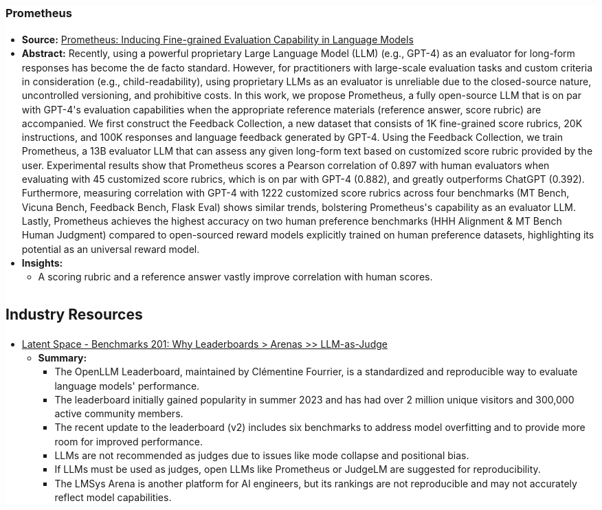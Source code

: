 ### Prometheus

* **Source:** [Prometheus: Inducing Fine-grained Evaluation Capability in Language Models](https://arxiv.org/abs/2310.08491)
* **Abstract:** Recently, using a powerful proprietary Large Language Model (LLM) (e.g., GPT-4) as an evaluator for long-form responses has become the de facto standard. However, for practitioners with large-scale evaluation tasks and custom criteria in consideration (e.g., child-readability), using proprietary LLMs as an evaluator is unreliable due to the closed-source nature, uncontrolled versioning, and prohibitive costs. In this work, we propose Prometheus, a fully open-source LLM that is on par with GPT-4's evaluation capabilities when the appropriate reference materials (reference answer, score rubric) are accompanied. We first construct the Feedback Collection, a new dataset that consists of 1K fine-grained score rubrics, 20K instructions, and 100K responses and language feedback generated by GPT-4. Using the Feedback Collection, we train Prometheus, a 13B evaluator LLM that can assess any given long-form text based on customized score rubric provided by the user. Experimental results show that Prometheus scores a Pearson correlation of 0.897 with human evaluators when evaluating with 45 customized score rubrics, which is on par with GPT-4 (0.882), and greatly outperforms ChatGPT (0.392). Furthermore, measuring correlation with GPT-4 with 1222 customized score rubrics across four benchmarks (MT Bench, Vicuna Bench, Feedback Bench, Flask Eval) shows similar trends, bolstering Prometheus's capability as an evaluator LLM. Lastly, Prometheus achieves the highest accuracy on two human preference benchmarks (HHH Alignment & MT Bench Human Judgment) compared to open-sourced reward models explicitly trained on human preference datasets, highlighting its potential as an universal reward model.
* **Insights:**
  * A scoring  rubric and a reference answer vastly improve correlation with human scores.
 
## Industry Resources

* [Latent Space - Benchmarks 201: Why Leaderboards > Arenas >> LLM-as-Judge](https://www.latent.space/p/benchmarks-201?publication_id=1084089&post_id=146497374&isFreemail=true&r=53qrp&triedRedirect=true)
    *  **Summary:**
        * The OpenLLM Leaderboard, maintained by Clémentine Fourrier, is a standardized and reproducible way to evaluate language models' performance.
        * The leaderboard initially gained popularity in summer 2023 and has had over 2 million unique visitors and 300,000 active community members.
        * The recent update to the leaderboard (v2) includes six benchmarks to address model overfitting and to provide more room for improved performance.
        * LLMs are not recommended as judges due to issues like mode collapse and positional bias.
        * If LLMs must be used as judges, open LLMs like Prometheus or JudgeLM are suggested for reproducibility.
        * The LMSys Arena is another platform for AI engineers, but its rankings are not reproducible and may not accurately reflect model capabilities.
